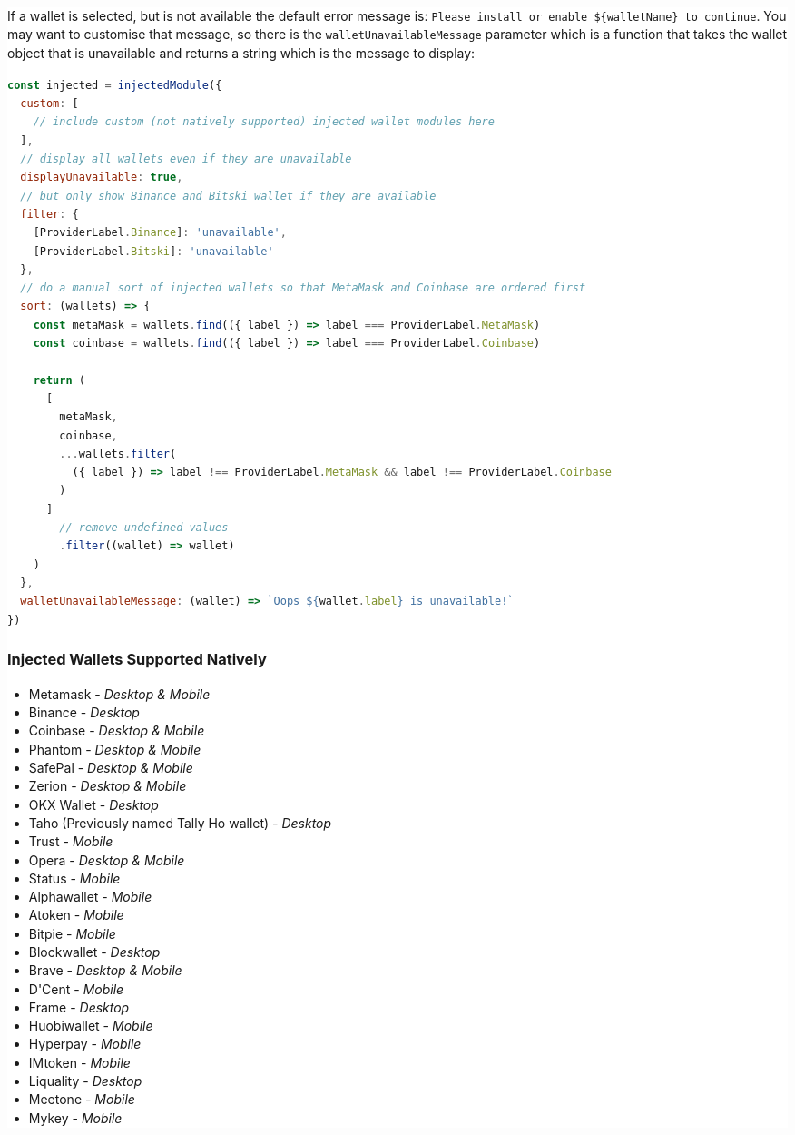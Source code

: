 
If a wallet is selected, but is not available the default error message is: `Please install or enable ${walletName} to continue`. You may want to customise that message, so there is the `walletUnavailableMessage` parameter which is a function that takes the wallet object that is unavailable and returns a string which is the message to display:

```javascript
const injected = injectedModule({
  custom: [
    // include custom (not natively supported) injected wallet modules here
  ],
  // display all wallets even if they are unavailable
  displayUnavailable: true,
  // but only show Binance and Bitski wallet if they are available
  filter: {
    [ProviderLabel.Binance]: 'unavailable',
    [ProviderLabel.Bitski]: 'unavailable'
  },
  // do a manual sort of injected wallets so that MetaMask and Coinbase are ordered first
  sort: (wallets) => {
    const metaMask = wallets.find(({ label }) => label === ProviderLabel.MetaMask)
    const coinbase = wallets.find(({ label }) => label === ProviderLabel.Coinbase)

    return (
      [
        metaMask,
        coinbase,
        ...wallets.filter(
          ({ label }) => label !== ProviderLabel.MetaMask && label !== ProviderLabel.Coinbase
        )
      ]
        // remove undefined values
        .filter((wallet) => wallet)
    )
  },
  walletUnavailableMessage: (wallet) => `Oops ${wallet.label} is unavailable!`
})
```

### Injected Wallets Supported Natively

- Metamask - _Desktop & Mobile_
- Binance - _Desktop_
- Coinbase - _Desktop & Mobile_
- Phantom - _Desktop & Mobile_
- SafePal - _Desktop & Mobile_
- Zerion - _Desktop & Mobile_
- OKX Wallet - _Desktop_
- Taho (Previously named Tally Ho wallet) - _Desktop_
- Trust - _Mobile_
- Opera - _Desktop & Mobile_
- Status - _Mobile_
- Alphawallet - _Mobile_
- Atoken - _Mobile_
- Bitpie - _Mobile_
- Blockwallet - _Desktop_
- Brave - _Desktop & Mobile_
- D'Cent - _Mobile_
- Frame - _Desktop_
- Huobiwallet - _Mobile_
- Hyperpay - _Mobile_
- IMtoken - _Mobile_
- Liquality - _Desktop_
- Meetone - _Mobile_
- Mykey - _Mobile_